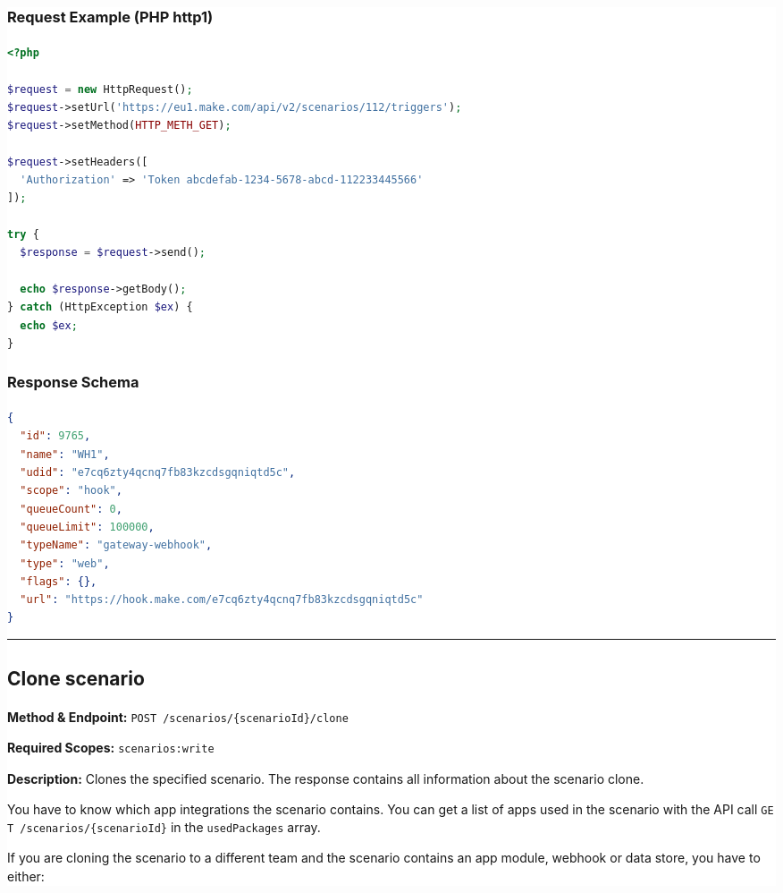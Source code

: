 ### Request Example (PHP http1)

```php
<?php

$request = new HttpRequest();
$request->setUrl('https://eu1.make.com/api/v2/scenarios/112/triggers');
$request->setMethod(HTTP_METH_GET);

$request->setHeaders([
  'Authorization' => 'Token abcdefab-1234-5678-abcd-112233445566'
]);

try {
  $response = $request->send();

  echo $response->getBody();
} catch (HttpException $ex) {
  echo $ex;
}
```

### Response Schema

```json
{
  "id": 9765,
  "name": "WH1",
  "udid": "e7cq6zty4qcnq7fb83kzcdsgqniqtd5c",
  "scope": "hook",
  "queueCount": 0,
  "queueLimit": 100000,
  "typeName": "gateway-webhook",
  "type": "web",
  "flags": {},
  "url": "https://hook.make.com/e7cq6zty4qcnq7fb83kzcdsgqniqtd5c"
}
```

---
## Clone scenario

**Method & Endpoint:** `POST /scenarios/{scenarioId}/clone`

**Required Scopes:** `scenarios:write`

**Description:** Clones the specified scenario. The response contains all information about the scenario clone.

You have to know which app integrations the scenario contains. You can get a list of apps used in the scenario with the API call `GET /scenarios/{scenarioId}` in the `usedPackages` array.

If you are cloning the scenario to a different team and the scenario contains an app module, webhook or data store, you have to either:
